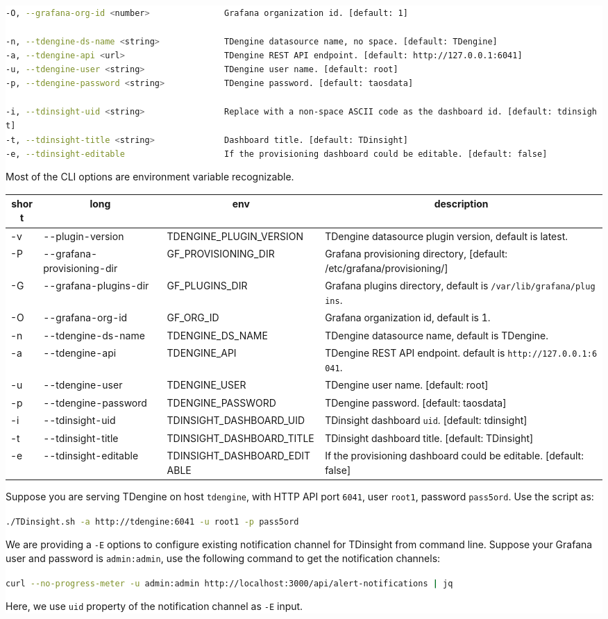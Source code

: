 ```bash
-O, --grafana-org-id <number>               Grafana organization id. [default: 1]

-n, --tdengine-ds-name <string>             TDengine datasource name, no space. [default: TDengine]
-a, --tdengine-api <url>                    TDengine REST API endpoint. [default: http://127.0.0.1:6041]
-u, --tdengine-user <string>                TDengine user name. [default: root]
-p, --tdengine-password <string>            TDengine password. [default: taosdata]

-i, --tdinsight-uid <string>                Replace with a non-space ASCII code as the dashboard id. [default: tdinsight]
-t, --tdinsight-title <string>              Dashboard title. [default: TDinsight]
-e, --tdinsight-editable                    If the provisioning dashboard could be editable. [default: false]
```

Most of the CLI options are environment variable recognizable.

| short | long                       | env                          | description                                                            |
| ----- | -------------------------- | ---------------------------- | ---------------------------------------------------------------------- |
| -v    | --plugin-version           | TDENGINE_PLUGIN_VERSION      | TDengine datasource plugin version, default is latest.                 |
| -P    | --grafana-provisioning-dir | GF_PROVISIONING_DIR          | Grafana provisioning directory, [default: /etc/grafana/provisioning/]  |
| -G    | --grafana-plugins-dir      | GF_PLUGINS_DIR               | Grafana plugins directory, default is `/var/lib/grafana/plugins`.      |
| -O    | --grafana-org-id           | GF_ORG_ID                    | Grafana organization id, default is 1.                                 |
| -n    | --tdengine-ds-name         | TDENGINE_DS_NAME             | TDengine datasource name, default is TDengine.                         |
| -a    | --tdengine-api             | TDENGINE_API                 | TDengine REST API endpoint. default is `http://127.0.0.1:6041`.        |
| -u    | --tdengine-user            | TDENGINE_USER                | TDengine user name. [default: root]                                    |
| -p    | --tdengine-password        | TDENGINE_PASSWORD            | TDengine password. [default: taosdata]                                 |
| -i    | --tdinsight-uid            | TDINSIGHT_DASHBOARD_UID      | TDinsight dashboard `uid`. [default: tdinsight]                        |
| -t    | --tdinsight-title          | TDINSIGHT_DASHBOARD_TITLE    | TDinsight dashboard title. [default: TDinsight]                        |
| -e    | --tdinsight-editable       | TDINSIGHT_DASHBOARD_EDITABLE | If the provisioning dashboard could be editable. [default: false]      |

Suppose you are serving TDengine on host `tdengine`, with HTTP API port `6041`, user `root1`, password `pass5ord`. Use the script as:

```bash
./TDinsight.sh -a http://tdengine:6041 -u root1 -p pass5ord
```

We are providing a `-E` options to configure existing notification channel for TDinsight from command line. Suppose your Grafana user and password is `admin:admin`, use the following command to get the notification channels:

```bash
curl --no-progress-meter -u admin:admin http://localhost:3000/api/alert-notifications | jq
```

Here, we use `uid` property of the notification channel as `-E` input.


[Grafana]: https://grafana.com
[TDengine]: https://www.taosdata.com
[docker-compose]: https://docs.docker.com/compose/